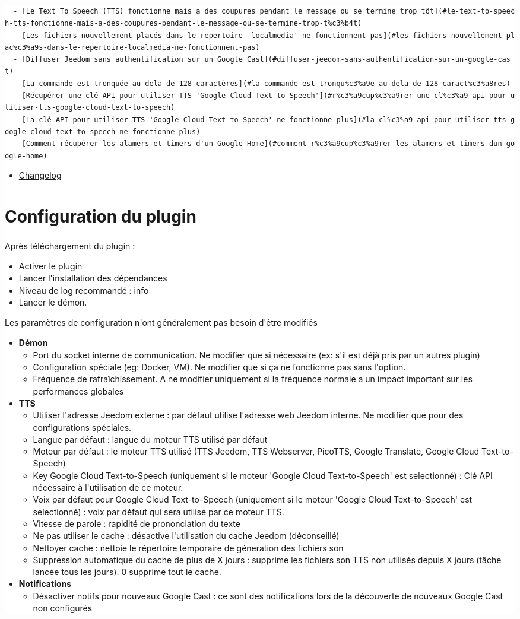       - [Le Text To Speech (TTS) fonctionne mais a des coupures pendant le message ou se termine trop tôt](#le-text-to-speech-tts-fonctionne-mais-a-des-coupures-pendant-le-message-ou-se-termine-trop-t%c3%b4t)
      - [Les fichiers nouvellement placés dans le repertoire 'localmedia' ne fonctionnent pas](#les-fichiers-nouvellement-plac%c3%a9s-dans-le-repertoire-localmedia-ne-fonctionnent-pas)
      - [Diffuser Jeedom sans authentification sur un Google Cast](#diffuser-jeedom-sans-authentification-sur-un-google-cast)
      - [La commande est tronquée au dela de 128 caractères](#la-commande-est-tronqu%c3%a9e-au-dela-de-128-caract%c3%a8res)
      - [Récupérer une clé API pour utiliser TTS 'Google Cloud Text-to-Speech'](#r%c3%a9cup%c3%a9rer-une-cl%c3%a9-api-pour-utiliser-tts-google-cloud-text-to-speech)
      - [La clé API pour utiliser TTS 'Google Cloud Text-to-Speech' ne fonctionne plus](#la-cl%c3%a9-api-pour-utiliser-tts-google-cloud-text-to-speech-ne-fonctionne-plus)
      - [Comment récupérer les alamers et timers d'un Google Home](#comment-r%c3%a9cup%c3%a9rer-les-alamers-et-timers-dun-google-home)
- [Changelog](#changelog)

# Configuration du plugin

Après téléchargement du plugin :

- Activer le plugin
- Lancer l'installation des dépendances
- Niveau de log recommandé : info
- Lancer le démon.

Les paramètres de configuration n'ont généralement pas besoin d'être modifiés

- **Démon**
  - Port du socket interne de communication. Ne modifier que si nécessaire (ex: s'il est déjà pris par un autres plugin)
  - Configuration spéciale (eg: Docker, VM). Ne modifier que si ça ne fonctionne pas sans l'option.
  - Fréquence de rafraîchissement. A ne modifier uniquement si la fréquence normale a un impact important sur les performances globales
- **TTS**
  - Utiliser l'adresse Jeedom externe : par défaut utilise l'adresse web Jeedom interne. Ne modifier que pour des configurations spéciales.
  - Langue par défaut : langue du moteur TTS utilisé par défaut
  - Moteur par défaut : le moteur TTS utilisé (TTS Jeedom, TTS Webserver, PicoTTS, Google Translate, Google Cloud Text-to-Speech)
  - Key Google Cloud Text-to-Speech (uniquement si le moteur 'Google Cloud Text-to-Speech' est selectionné) : Clé API nécessaire à l'utilisation de ce moteur.
  - Voix par défaut pour Google Cloud Text-to-Speech (uniquement si le moteur 'Google Cloud Text-to-Speech' est selectionné) : voix par défaut qui sera utilisé par ce moteur TTS.
  - Vitesse de parole : rapidité de prononciation du texte
  - Ne pas utiliser le cache : désactive l'utilisation du cache Jeedom (déconseillé)
  - Nettoyer cache : nettoie le répertoire temporaire de géneration des fichiers son
  - Suppression automatique du cache de plus de X jours : supprime les fichiers son TTS non utilisés depuis X jours (tâche lancée tous les jours). 0 supprime tout le cache.
- **Notifications**
  - Désactiver notifs pour nouveaux Google Cast : ce sont des notifications lors de la découverte de nouveaux Google Cast non configurés
